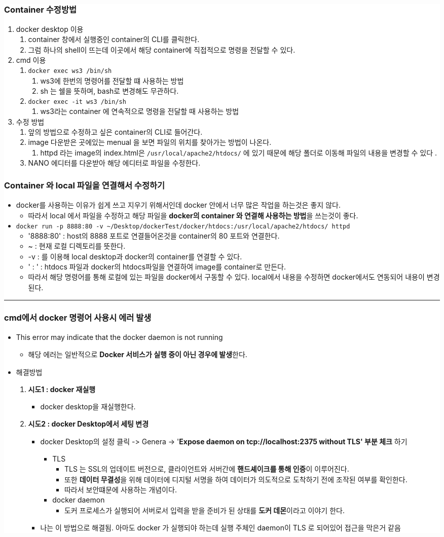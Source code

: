 ### Container 수정방법

1. docker desktop 이용
   1. container 창에서 실행중인 container의 CLI를 클릭한다. 
   2. 그럼 하나의 shell이 뜨는데 이곳에서 해당 container에 직접적으로 명령을 전달할 수 있다. 
2. cmd 이용 
   1. `docker exec ws3 /bin/sh` 
      1. ws3에 한번의 명령어를 전달할 떄 사용하는 방법 
      2. sh 는 쉘을 뜻하며, bash로 변경해도 무관하다. 
   2. `docker exec -it ws3 /bin/sh`
      1. ws3라는 container 에 연속적으로 명령을 전달할 때 사용하는 방법 
3. 수정 방법
   1. 앞의 방법으로 수정하고 싶은 container의 CLI로 들어간다. 
   2. image 다운받은 곳에있는 menual 을 보면 파일의 위치를 찾아가는 방법이 나온다. 
      1. httpd 라는 image의 index.html은 `/usr/local/apache2/htdocs/` 에 있기 때문에 해당 폴더로 이동해 파일의 내용을 변경할 수 있다 .
   3. NANO 에디터를 다운받아 해당 에디터로 파일을 수정한다. 
### Container 와 local 파일을 연결해서 수정하기 
- docker를 사용하는 이유가 쉽게 쓰고 지우기 위해서인데 docker 안에서 너무 많은 작업을 하는것은 좋지 않다. 
  - 따라서 local 에서 파일을 수정하고 해당 파일을 **docker의 container 와 연결해 사용하는 방법**을 쓰는것이 좋다. 
- `docker run -p 8888:80 -v ~/Desktop/dockerTest/docker/htdocs:/usr/local/apache2/htdocs/ httpd`
  - '8888:80' : host의 8888 포트로 연결들어온것을 container의 80 포트와 연결한다. 
  - \~ : 현재 로컬 디렉토리를 뜻한다. 
  - \-v : 를 이용해 local desktop과 docker의 container를 연결할 수 있다. 
  - ' : '  : htdocs 파일과 docker의 htdocs파일을 연결하여 image를 container로 만든다. 
  - 따라서 해당 명령어를 통해 로컬에 있는 파일을 docker에서 구동할 수 있다. local에서 내용을 수정하면 docker에서도 연동되어 내용이 변경된다. 

---

### cmd에서 docker 명령어 사용시 에러 발생

- This error may indicate that the docker daemon is not running

  - 해당 에러는 일반적으로 **Docker 서비스가 실행 중이 아닌 경우에 발생**한다. 

- 해결방법

  1. **시도1 : docker 재실행**

     - docker desktop을 재실행한다. 

  2. **시도2 : docker Desktop에서 세팅 변경**

     - docker Desktop의 설정 클릭 -> Genera -> '**Expose daemon on tcp://localhost:2375 without TLS' 부분 체크** 하기 

       - TLS
         - TLS 는 SSL의 업데이트 버전으로, 클라이언트와 서버간에 **핸드셰이크를 통해 인증**이 이루어진다. 
         - 또한 **데이터 무결성**을 위해 데이터에 디지털 서명을 하여 데이터가 의도적으로 도착하기 전에 조작된 여부를 확인한다.
         - 따라서 보안떄문에 사용하는 개념이다. 
       - docker daemon
         - 도커 프로세스가 실행되어 서버로서 입력을 받을 준비가 된 상태를 **도커 데몬**이라고 이야기 한다. 

     - 나는 이 방법으로 해결됨. 아마도 docker 가 실행되야 하는데 실행 주체인 daemon이 TLS 로 되어있어 접근을 막은거 같음  
